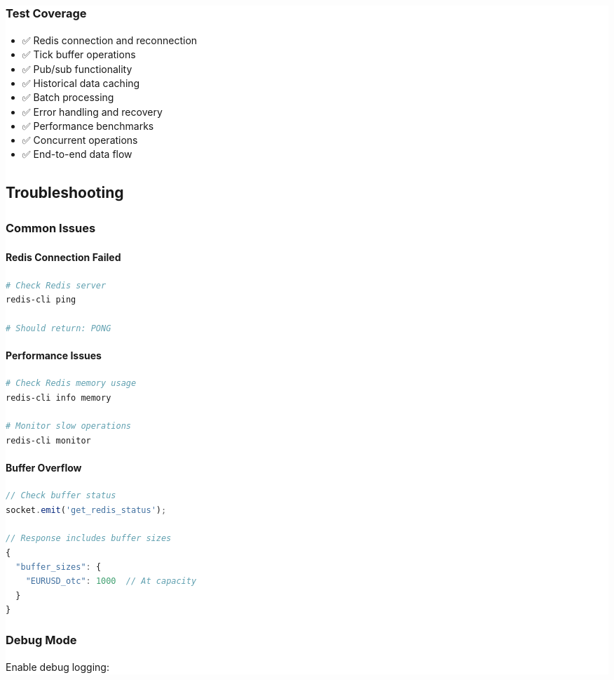 ### Test Coverage

- ✅ Redis connection and reconnection
- ✅ Tick buffer operations
- ✅ Pub/sub functionality
- ✅ Historical data caching
- ✅ Batch processing
- ✅ Error handling and recovery
- ✅ Performance benchmarks
- ✅ Concurrent operations
- ✅ End-to-end data flow

## Troubleshooting

### Common Issues

#### Redis Connection Failed

```bash
# Check Redis server
redis-cli ping

# Should return: PONG
```

#### Performance Issues

```bash
# Check Redis memory usage
redis-cli info memory

# Monitor slow operations
redis-cli monitor
```

#### Buffer Overflow

```javascript
// Check buffer status
socket.emit('get_redis_status');

// Response includes buffer sizes
{
  "buffer_sizes": {
    "EURUSD_otc": 1000  // At capacity
  }
}
```

### Debug Mode

Enable debug logging:
